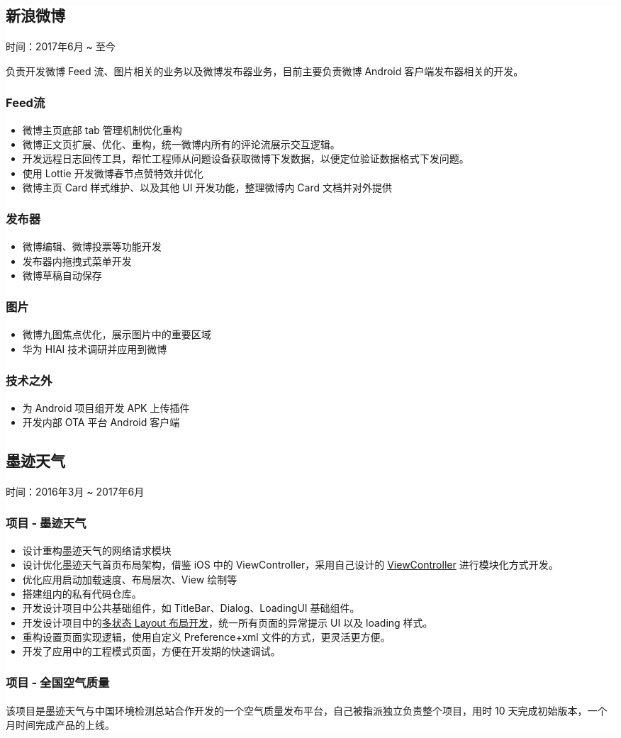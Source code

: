 ## 新浪微博

时间：2017年6月 ~ 至今

负责开发微博 Feed 流、图片相关的业务以及微博发布器业务，目前主要负责微博 Android 客户端发布器相关的开发。

### Feed流

- 微博主页底部 tab 管理机制优化重构
- 微博正文页扩展、优化、重构，统一微博内所有的评论流展示交互逻辑。
- 开发远程日志回传工具，帮忙工程师从问题设备获取微博下发数据，以便定位验证数据格式下发问题。
- 使用 Lottie 开发微博春节点赞特效并优化
- 微博主页 Card 样式维护、以及其他 UI 开发功能，整理微博内 Card 文档并对外提供

### 发布器

- 微博编辑、微博投票等功能开发
- 发布器内拖拽式菜单开发
- 微博草稿自动保存

### 图片

- 微博九图焦点优化，展示图片中的重要区域
- 华为 HIAI 技术调研并应用到微博

### 技术之外

- 为 Android 项目组开发 APK 上传插件
- 开发内部 OTA 平台 Android 客户端



## 墨迹天气

时间：2016年3月 ~ 2017年6月

### 项目 - 墨迹天气 

* 设计重构墨迹天气的网络请求模块
* 设计优化墨迹天气首页布局架构，借鉴 iOS 中的 ViewController，采用自己设计的 [ViewController](https://github.com/maoruibin/ViewController) 进行模块化方式开发。
* 优化应用启动加载速度、布局层次、View 绘制等
* 搭建组内的私有代码仓库。
* 开发设计项目中公共基础组件，如 TitleBar、Dialog、LoadingUI 基础组件。
* 开发设计项目中的[多状态 Layout 布局开发](http://gudong.site/2017/04/26/loading_layout_practice.html)，统一所有页面的异常提示 UI 以及 loading 样式。
* 重构设置页面实现逻辑，使用自定义 Preference+xml 文件的方式，更灵活更方便。
* 开发了应用中的工程模式页面，方便在开发期的快速调试。


### 项目 - 全国空气质量 
该项目是墨迹天气与中国环境检测总站合作开发的一个空气质量发布平台，自己被指派独立负责整个项目，用时 10 天完成初始版本，一个月时间完成产品的上线。
